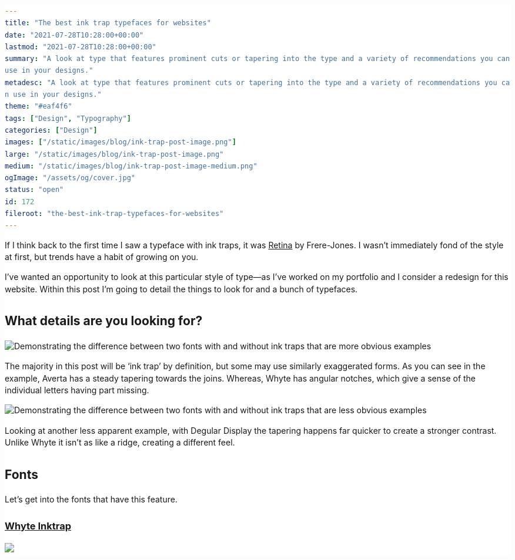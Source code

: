 ```yaml
---
title: "The best ink trap typefaces for websites"
date: "2021-07-28T10:28:00+00:00"
lastmod: "2021-07-28T10:28:00+00:00"
summary: "A look at type that features prominent cuts or tapering into the type and a variety of recommendations you can use in your designs."
metadesc: "A look at type that features prominent cuts or tapering into the type and a variety of recommendations you can use in your designs."
theme: "#eaf4f6"
tags: ["Design", "Typography"]
categories: ["Design"]
images: ["/static/images/blog/ink-trap-post-image.png"]
large: "/static/images/blog/ink-trap-post-image.png"
medium: "/static/images/blog/ink-trap-post-image-medium.png"
ogImage: "/assets/og/cover.jpg"
status: "open"
id: 172
fileroot: "the-best-ink-trap-typefaces-for-websites"
---
```


If I think back to the first time I saw a typeface with ink traps, it was [Retina](https://frerejones.com/families/retina) by Frere-Jones. I wasn’t immediately fond of the style at first, but trends have a habit of growing on you.

I’ve wanted an opportunity to look at this particular style of type—as I’ve worked on my portfolio and I consider a redesign for this website. Within this post I’m going to detail the things to look for and a bunch of typefaces.

## What details are you looking for?
<div className="article-image">
  <Image alt="Demonstrating the difference between two fonts with and without ink traps that are more obvious examples" src="/images/blog/ink-trap-example-01@2x.png" width={738} height={492} />
</div>

The majority in this post will be ‘ink trap’ by definition, but some may use similarly exaggerated forms. As you can see in the example, Averta has a steady tapering towards the joins. Whereas, Whyte has angular notches, which give a sense of the individual letters having part missing.

<div className="article-image">
  <Image alt="Demonstrating the difference between two fonts with and without ink traps that are less obvious examples" src="/images/blog/ink-trap-example-02@2x.png" width={738} height={492} />
</div>

Looking at another less apparent example, with Degular Display the tapering happens far quicker to create a stronger contrast. Unlike Whyte it isn’t as like a ridge, creating a different feel.

## Fonts
Let’s get into the fonts that have this feature.

### [Whyte Inktrap](https://abcdinamo.com/typefaces/whyte)
<div className="article-image">
  <Image src="/images/blog/01-whyte@2x.png" width={738} height={492} />
</div>
